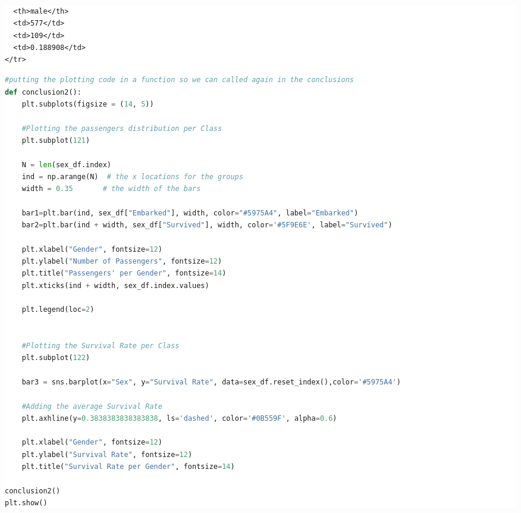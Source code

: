       <th>male</th>
      <td>577</td>
      <td>109</td>
      <td>0.188908</td>
    </tr>
  </tbody>
</table>
</div>




```python
#putting the plotting code in a function so we can called again in the conclusions
def conclusion2():
    plt.subplots(figsize = (14, 5))
    
    #Plotting the passengers distribution per Class
    plt.subplot(121)
    
    N = len(sex_df.index)
    ind = np.arange(N)  # the x locations for the groups
    width = 0.35       # the width of the bars
    
    bar1=plt.bar(ind, sex_df["Embarked"], width, color="#5975A4", label="Embarked")
    bar2=plt.bar(ind + width, sex_df["Survived"], width, color='#5F9E6E', label="Survived")

    plt.xlabel("Gender", fontsize=12)
    plt.ylabel("Number of Passengers", fontsize=12)
    plt.title("Passengers' per Gender", fontsize=14)
    plt.xticks(ind + width, sex_df.index.values)

    plt.legend(loc=2)
    
    
    #Plotting the Survival Rate per Class
    plt.subplot(122)

    bar3 = sns.barplot(x="Sex", y="Survival Rate", data=sex_df.reset_index(),color='#5975A4')

    #Adding the average Survival Rate
    plt.axhline(y=0.3838383838383838, ls='dashed', color='#0B559F', alpha=0.6)

    plt.xlabel("Gender", fontsize=12)
    plt.ylabel("Survival Rate", fontsize=12)
    plt.title("Survival Rate per Gender", fontsize=14)

conclusion2()
plt.show()
```

